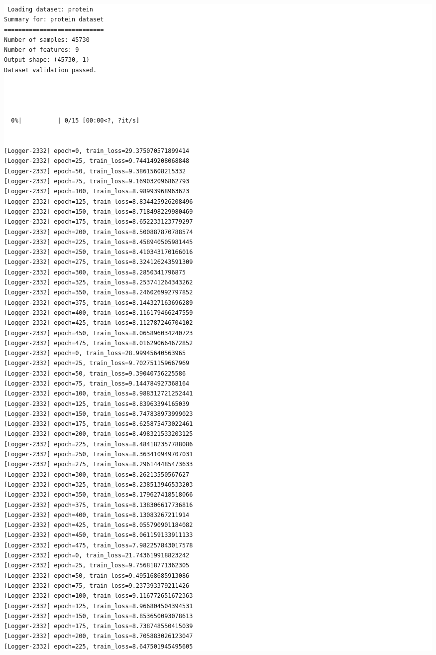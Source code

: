 ```python
```

    
     Loading dataset: protein
    Summary for: protein dataset
    ============================
    Number of samples: 45730
    Number of features: 9
    Output shape: (45730, 1)
    Dataset validation passed.
    
    


      0%|          | 0/15 [00:00<?, ?it/s]


    [Logger-2332] epoch=0, train_loss=29.375070571899414
    [Logger-2332] epoch=25, train_loss=9.744149208068848
    [Logger-2332] epoch=50, train_loss=9.38615608215332
    [Logger-2332] epoch=75, train_loss=9.169032096862793
    [Logger-2332] epoch=100, train_loss=8.98993968963623
    [Logger-2332] epoch=125, train_loss=8.834425926208496
    [Logger-2332] epoch=150, train_loss=8.718498229980469
    [Logger-2332] epoch=175, train_loss=8.652233123779297
    [Logger-2332] epoch=200, train_loss=8.500887870788574
    [Logger-2332] epoch=225, train_loss=8.458940505981445
    [Logger-2332] epoch=250, train_loss=8.410343170166016
    [Logger-2332] epoch=275, train_loss=8.324126243591309
    [Logger-2332] epoch=300, train_loss=8.2850341796875
    [Logger-2332] epoch=325, train_loss=8.253741264343262
    [Logger-2332] epoch=350, train_loss=8.246026992797852
    [Logger-2332] epoch=375, train_loss=8.144327163696289
    [Logger-2332] epoch=400, train_loss=8.116179466247559
    [Logger-2332] epoch=425, train_loss=8.112787246704102
    [Logger-2332] epoch=450, train_loss=8.065896034240723
    [Logger-2332] epoch=475, train_loss=8.016290664672852
    [Logger-2332] epoch=0, train_loss=28.99945640563965
    [Logger-2332] epoch=25, train_loss=9.702751159667969
    [Logger-2332] epoch=50, train_loss=9.39040756225586
    [Logger-2332] epoch=75, train_loss=9.144784927368164
    [Logger-2332] epoch=100, train_loss=8.988312721252441
    [Logger-2332] epoch=125, train_loss=8.83963394165039
    [Logger-2332] epoch=150, train_loss=8.747838973999023
    [Logger-2332] epoch=175, train_loss=8.625875473022461
    [Logger-2332] epoch=200, train_loss=8.498321533203125
    [Logger-2332] epoch=225, train_loss=8.484182357788086
    [Logger-2332] epoch=250, train_loss=8.363410949707031
    [Logger-2332] epoch=275, train_loss=8.296144485473633
    [Logger-2332] epoch=300, train_loss=8.26213550567627
    [Logger-2332] epoch=325, train_loss=8.238513946533203
    [Logger-2332] epoch=350, train_loss=8.179627418518066
    [Logger-2332] epoch=375, train_loss=8.138306617736816
    [Logger-2332] epoch=400, train_loss=8.13083267211914
    [Logger-2332] epoch=425, train_loss=8.055790901184082
    [Logger-2332] epoch=450, train_loss=8.061159133911133
    [Logger-2332] epoch=475, train_loss=7.982257843017578
    [Logger-2332] epoch=0, train_loss=21.743619918823242
    [Logger-2332] epoch=25, train_loss=9.756818771362305
    [Logger-2332] epoch=50, train_loss=9.495168685913086
    [Logger-2332] epoch=75, train_loss=9.237393379211426
    [Logger-2332] epoch=100, train_loss=9.116772651672363
    [Logger-2332] epoch=125, train_loss=8.966804504394531
    [Logger-2332] epoch=150, train_loss=8.853650093078613
    [Logger-2332] epoch=175, train_loss=8.738748550415039
    [Logger-2332] epoch=200, train_loss=8.705883026123047
    [Logger-2332] epoch=225, train_loss=8.647501945495605